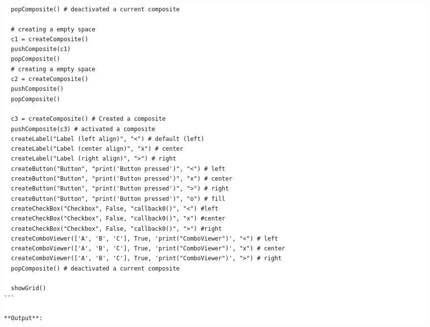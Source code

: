       popComposite() # deactivated a current composite
  
      # creating a empty space
      c1 = createComposite()
      pushComposite(c1)
      popComposite()
      # creating a empty space
      c2 = createComposite()
      pushComposite()     
      popComposite()   
  
      c3 = createComposite() # Created a composite
      pushComposite(c3) # activated a composite
      createLabel("Label (left align)", "<") # default (left)
      createLabel("Label (center align)", "x") # center
      createLabel("Label (right align)", ">") # right
      createButton("Button", "print('Button pressed')", "<") # left
      createButton("Button", "print('Button pressed')", "x") # center
      createButton("Button", "print('Button pressed')", ">") # right
      createButton("Button", "print('Button pressed')", "o") # fill
      createCheckBox("Checkbox", False, "callback0()", "<") #left
      createCheckBox("Checkbox", False, "callback0()", "x") #center
      createCheckBox("Checkbox", False, "callback0()", ">") #right
      createComboViewer(['A', 'B', 'C'], True, 'print("ComboViewer")', "<") # left
      createComboViewer(['A', 'B', 'C'], True, 'print("ComboViewer")', "x") # center
      createComboViewer(['A', 'B', 'C'], True, 'print("ComboViewer")', ">") # right
      popComposite() # deactivated a current composite
  
      showGrid()
    ```

    **Output**:
